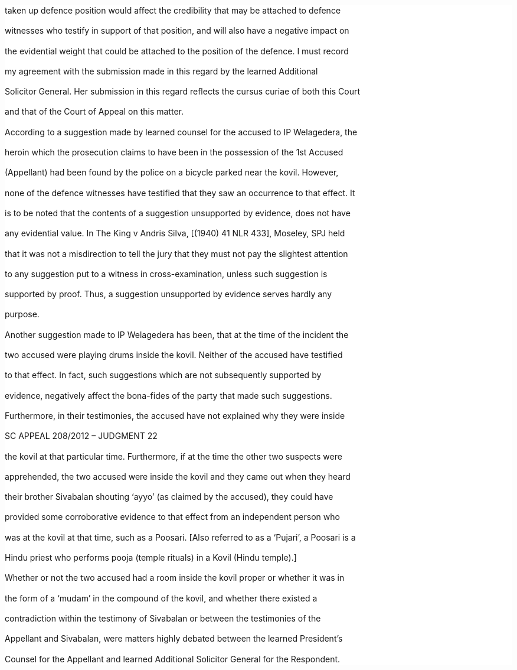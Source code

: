 taken up defence position would affect the credibility that may be attached to defence

witnesses who testify in support of that position, and will also have a negative impact on

the evidential weight that could be attached to the position of the defence. I must record

my agreement with the submission made in this regard by the learned Additional

Solicitor General. Her submission in this regard reflects the cursus curiae of both this Court

and that of the Court of Appeal on this matter.

According to a suggestion made by learned counsel for the accused to IP Welagedera, the

heroin which the prosecution claims to have been in the possession of the 1st Accused

(Appellant) had been found by the police on a bicycle parked near the kovil. However,

none of the defence witnesses have testified that they saw an occurrence to that effect. It

is to be noted that the contents of a suggestion unsupported by evidence, does not have

any evidential value. In The King v Andris Silva, [(1940) 41 NLR 433], Moseley, SPJ held

that it was not a misdirection to tell the jury that they must not pay the slightest attention

to any suggestion put to a witness in cross-examination, unless such suggestion is

supported by proof. Thus, a suggestion unsupported by evidence serves hardly any

purpose.

Another suggestion made to IP Welagedera has been, that at the time of the incident the

two accused were playing drums inside the kovil. Neither of the accused have testified

to that effect. In fact, such suggestions which are not subsequently supported by

evidence, negatively affect the bona-fides of the party that made such suggestions.

Furthermore, in their testimonies, the accused have not explained why they were inside

SC APPEAL 208/2012 – JUDGMENT 22

the kovil at that particular time. Furthermore, if at the time the other two suspects were

apprehended, the two accused were inside the kovil and they came out when they heard

their brother Sivabalan shouting ‘ayyo’ (as claimed by the accused), they could have

provided some corroborative evidence to that effect from an independent person who

was at the kovil at that time, such as a Poosari. [Also referred to as a ‘Pujari’, a Poosari is a

Hindu priest who performs pooja (temple rituals) in a Kovil (Hindu temple).]

Whether or not the two accused had a room inside the kovil proper or whether it was in

the form of a ‘mudam’ in the compound of the kovil, and whether there existed a

contradiction within the testimony of Sivabalan or between the testimonies of the

Appellant and Sivabalan, were matters highly debated between the learned President’s

Counsel for the Appellant and learned Additional Solicitor General for the Respondent.
